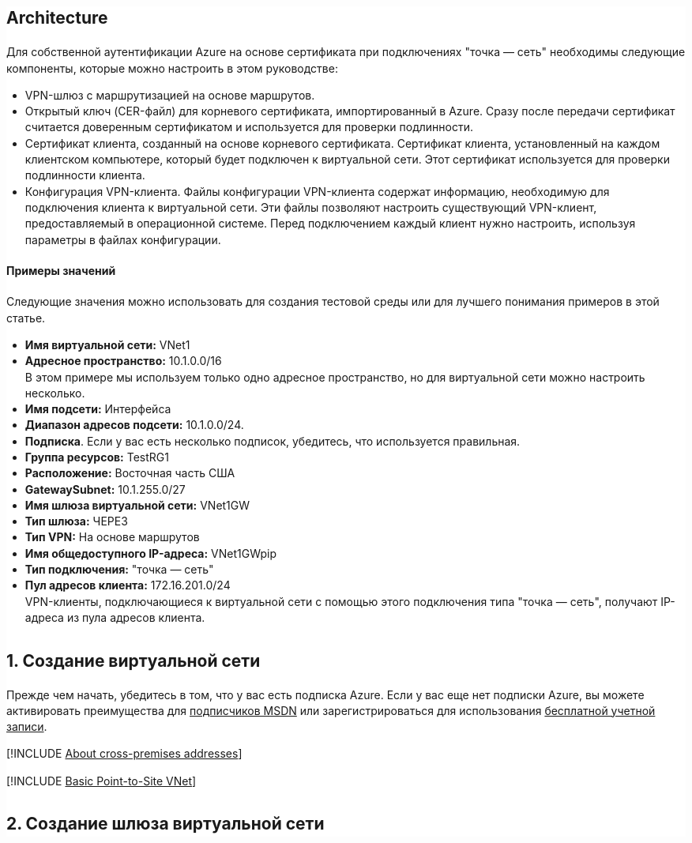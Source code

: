 ## <a name="architecture"></a>Architecture

Для собственной аутентификации Azure на основе сертификата при подключениях "точка — сеть" необходимы следующие компоненты, которые можно настроить в этом руководстве:

* VPN-шлюз с маршрутизацией на основе маршрутов.
* Открытый ключ (CER-файл) для корневого сертификата, импортированный в Azure. Сразу после передачи сертификат считается доверенным сертификатом и используется для проверки подлинности.
* Сертификат клиента, созданный на основе корневого сертификата. Сертификат клиента, установленный на каждом клиентском компьютере, который будет подключен к виртуальной сети. Этот сертификат используется для проверки подлинности клиента.
* Конфигурация VPN-клиента. Файлы конфигурации VPN-клиента содержат информацию, необходимую для подключения клиента к виртуальной сети. Эти файлы позволяют настроить существующий VPN-клиент, предоставляемый в операционной системе. Перед подключением каждый клиент нужно настроить, используя параметры в файлах конфигурации.

#### <a name="example-values"></a><a name="example"></a>Примеры значений

Следующие значения можно использовать для создания тестовой среды или для лучшего понимания примеров в этой статье.

* **Имя виртуальной сети:** VNet1
* **Адресное пространство:** 10.1.0.0/16<br>В этом примере мы используем только одно адресное пространство, но для виртуальной сети можно настроить несколько.
* **Имя подсети:** Интерфейса
* **Диапазон адресов подсети:** 10.1.0.0/24.
* **Подписка**. Если у вас есть несколько подписок, убедитесь, что используется правильная.
* **Группа ресурсов:** TestRG1
* **Расположение:** Восточная часть США
* **GatewaySubnet:** 10.1.255.0/27<br>
* **Имя шлюза виртуальной сети:** VNet1GW
* **Тип шлюза:** ЧЕРЕЗ
* **Тип VPN:** На основе маршрутов
* **Имя общедоступного IP-адреса:** VNet1GWpip
* **Тип подключения:** "точка — сеть"
* **Пул адресов клиента:** 172.16.201.0/24<br>VPN-клиенты, подключающиеся к виртуальной сети с помощью этого подключения типа "точка — сеть", получают IP-адреса из пула адресов клиента.

## <a name="1-create-a-virtual-network"></a><a name="createvnet"></a>1. Создание виртуальной сети

Прежде чем начать, убедитесь в том, что у вас есть подписка Azure. Если у вас еще нет подписки Azure, вы можете активировать преимущества для [подписчиков MSDN](https://azure.microsoft.com/pricing/member-offers/msdn-benefits-details) или зарегистрироваться для использования [бесплатной учетной записи](https://azure.microsoft.com/pricing/free-trial).

[!INCLUDE [About cross-premises addresses](../../includes/vpn-gateway-cross-premises.md)]

[!INCLUDE [Basic Point-to-Site VNet](../../includes/vpn-gateway-basic-vnet-rm-portal-include.md)]

## <a name="2-create-a-virtual-network-gateway"></a><a name="creategw"></a>2. Создание шлюза виртуальной сети

